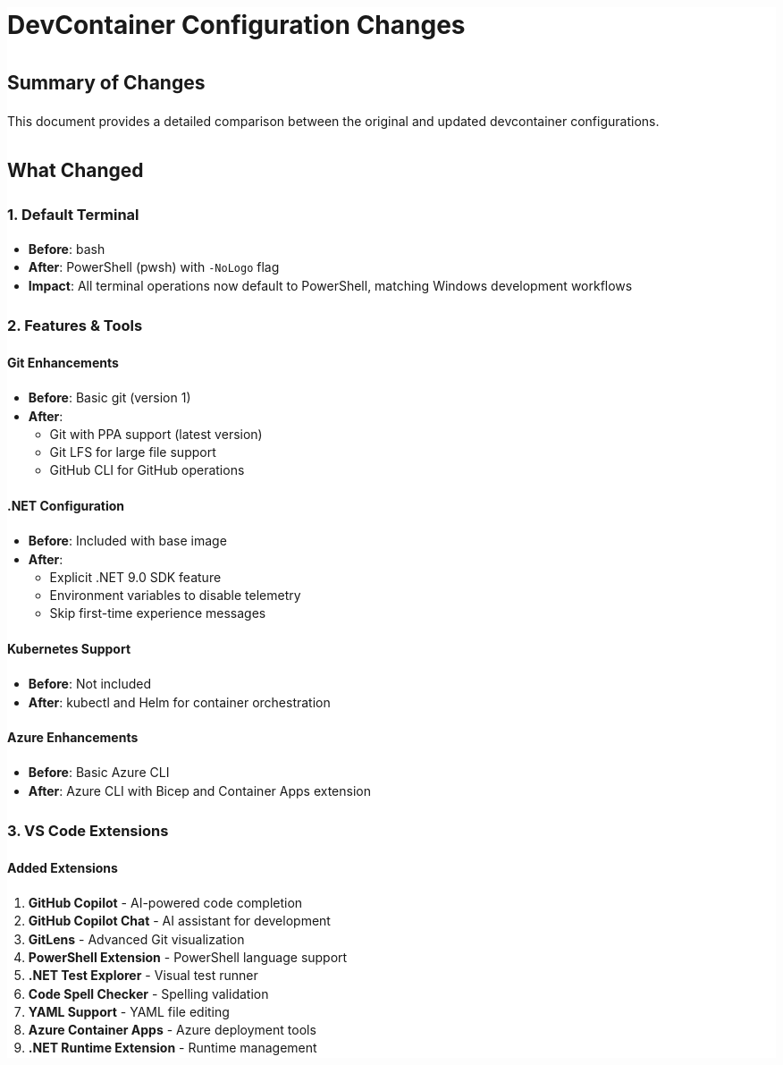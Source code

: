 # DevContainer Configuration Changes

## Summary of Changes

This document provides a detailed comparison between the original and updated devcontainer configurations.

## What Changed

### 1. Default Terminal
- **Before**: bash
- **After**: PowerShell (pwsh) with `-NoLogo` flag
- **Impact**: All terminal operations now default to PowerShell, matching Windows development workflows

### 2. Features & Tools

#### Git Enhancements
- **Before**: Basic git (version 1)
- **After**: 
  - Git with PPA support (latest version)
  - Git LFS for large file support
  - GitHub CLI for GitHub operations

#### .NET Configuration
- **Before**: Included with base image
- **After**: 
  - Explicit .NET 9.0 SDK feature
  - Environment variables to disable telemetry
  - Skip first-time experience messages

#### Kubernetes Support
- **Before**: Not included
- **After**: kubectl and Helm for container orchestration

#### Azure Enhancements
- **Before**: Basic Azure CLI
- **After**: Azure CLI with Bicep and Container Apps extension

### 3. VS Code Extensions

#### Added Extensions
1. **GitHub Copilot** - AI-powered code completion
2. **GitHub Copilot Chat** - AI assistant for development
3. **GitLens** - Advanced Git visualization
4. **PowerShell Extension** - PowerShell language support
5. **.NET Test Explorer** - Visual test runner
6. **Code Spell Checker** - Spelling validation
7. **YAML Support** - YAML file editing
8. **Azure Container Apps** - Azure deployment tools
9. **.NET Runtime Extension** - Runtime management
